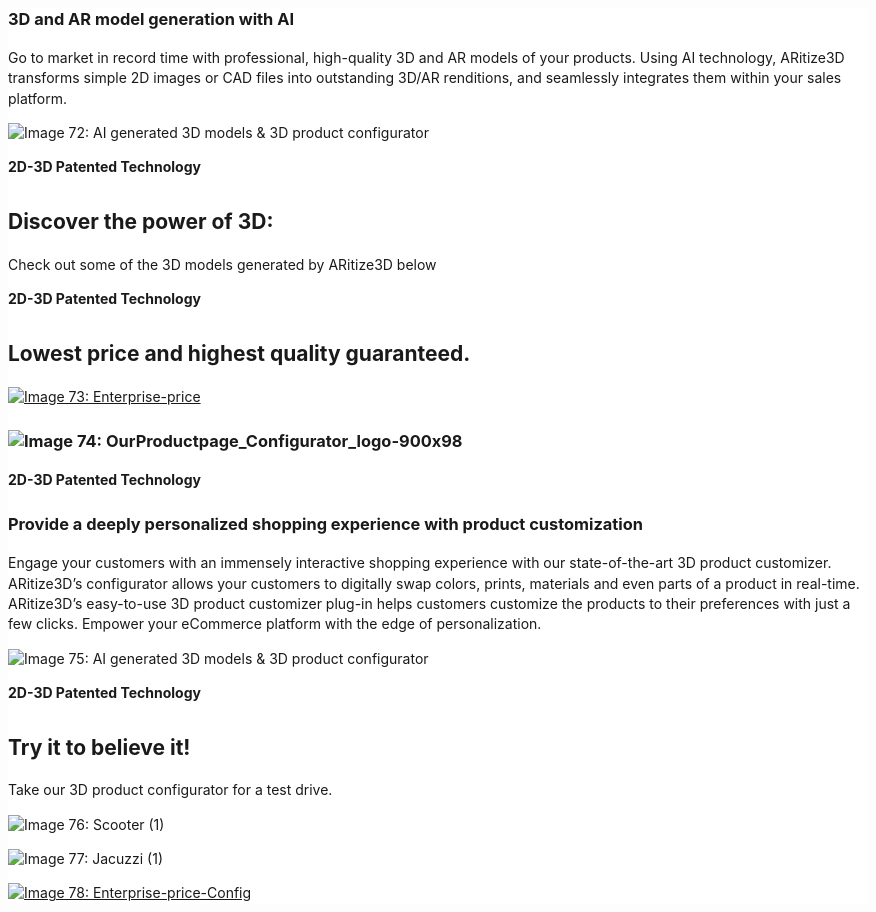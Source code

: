 ### 3D and AR model generation with AI

Go to market in record time with professional, high-quality 3D and AR models of your products. Using AI technology, ARitize3D transforms simple 2D images or CAD files into outstanding 3D/AR renditions, and seamlessly integrates them within your sales platform.

![Image 72: AI generated 3D models & 3D product configurator](https://www.nextechar.com/hubfs/ARitize%203D/ARitize3D_Product-Page.png)

**2D-3D Patented Technology**

Discover the power of 3D:
-------------------------

Check out some of the 3D models generated by ARitize3D below

**2D-3D Patented Technology**

Lowest price and highest quality guaranteed. 
---------------------------------------------

[![Image 73: Enterprise-price](https://www.nextechar.com/hs-fs/hubfs/Enterprise-price.png?width=2400&height=344&name=Enterprise-price.png)](https://www.nextechar.com/aritize-3d#book-demo)

### ![Image 74: OurProductpage_Configurator_logo-900x98](https://www.nextechar.com/hs-fs/hubfs/ARitize%20Configurator/OurProductpage_Configurator_logo-900x98.png?width=328&height=35&name=OurProductpage_Configurator_logo-900x98.png)

**2D-3D Patented Technology**

### Provide a deeply personalized shopping experience with product customization

Engage your customers with an immensely interactive shopping experience with our state-of-the-art 3D product customizer. ARitize3D’s configurator allows your customers to digitally swap colors, prints, materials and even parts of a product in real-time. ARitize3D’s easy-to-use 3D product customizer plug-in helps customers customize the products to their preferences with just a few clicks. Empower your eCommerce platform with the edge of personalization.

![Image 75: AI generated 3D models & 3D product configurator](https://www.nextechar.com/hubfs/ARitize3D.ai_Shopifiy_Headphones_Image2_004.png)

**2D-3D Patented Technology**

Try it to believe it!
---------------------

Take our 3D product configurator for a test drive.

![Image 76: Scooter (1)](https://www.nextechar.com/hs-fs/hubfs/ARitize%20Configurator/Scooter%20(1).png?width=318&name=Scooter%20(1).png)

![Image 77: Jacuzzi (1)](https://www.nextechar.com/hs-fs/hubfs/ARitize%20Configurator/Jacuzzi%20(1).png?width=318&name=Jacuzzi%20(1).png)

[![Image 78: Enterprise-price-Config](https://www.nextechar.com/hs-fs/hubfs/Enterprise-price-Config.png?width=2400&height=417&name=Enterprise-price-Config.png)](https://www.nextechar.com/aritize-3d#book-demo)
